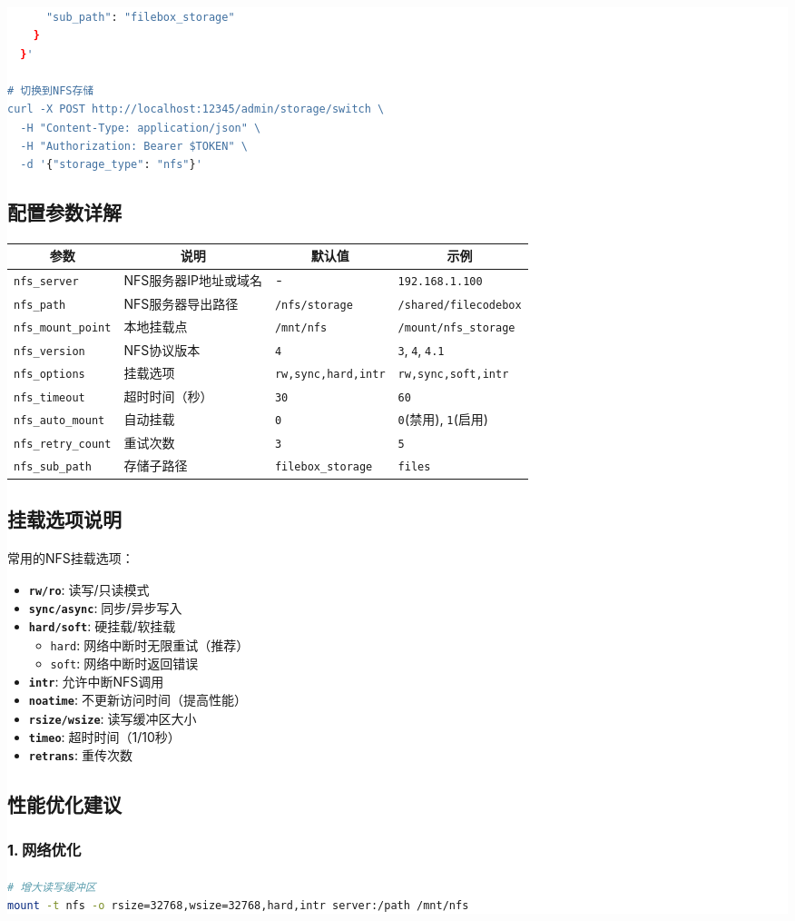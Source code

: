 ```bash
      "sub_path": "filebox_storage"
    }
  }'

# 切换到NFS存储
curl -X POST http://localhost:12345/admin/storage/switch \
  -H "Content-Type: application/json" \
  -H "Authorization: Bearer $TOKEN" \
  -d '{"storage_type": "nfs"}'
```

## 配置参数详解

| 参数 | 说明 | 默认值 | 示例 |
|------|------|--------|------|
| `nfs_server` | NFS服务器IP地址或域名 | - | `192.168.1.100` |
| `nfs_path` | NFS服务器导出路径 | `/nfs/storage` | `/shared/filecodebox` |
| `nfs_mount_point` | 本地挂载点 | `/mnt/nfs` | `/mount/nfs_storage` |
| `nfs_version` | NFS协议版本 | `4` | `3`, `4`, `4.1` |
| `nfs_options` | 挂载选项 | `rw,sync,hard,intr` | `rw,sync,soft,intr` |
| `nfs_timeout` | 超时时间（秒） | `30` | `60` |
| `nfs_auto_mount` | 自动挂载 | `0` | `0`(禁用), `1`(启用) |
| `nfs_retry_count` | 重试次数 | `3` | `5` |
| `nfs_sub_path` | 存储子路径 | `filebox_storage` | `files` |

## 挂载选项说明

常用的NFS挂载选项：

- **`rw/ro`**: 读写/只读模式
- **`sync/async`**: 同步/异步写入
- **`hard/soft`**: 硬挂载/软挂载
  - `hard`: 网络中断时无限重试（推荐）
  - `soft`: 网络中断时返回错误
- **`intr`**: 允许中断NFS调用
- **`noatime`**: 不更新访问时间（提高性能）
- **`rsize/wsize`**: 读写缓冲区大小
- **`timeo`**: 超时时间（1/10秒）
- **`retrans`**: 重传次数

## 性能优化建议

### 1. 网络优化
```bash
# 增大读写缓冲区
mount -t nfs -o rsize=32768,wsize=32768,hard,intr server:/path /mnt/nfs
```
